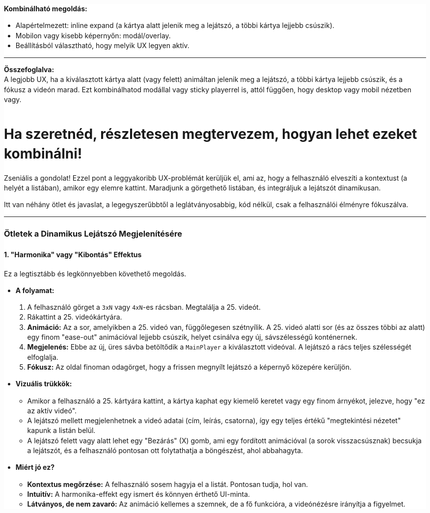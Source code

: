 **Kombinálható megoldás:**
- Alapértelmezett: inline expand (a kártya alatt jelenik meg a lejátszó, a többi kártya lejjebb csúszik).
- Mobilon vagy kisebb képernyőn: modál/overlay.
- Beállításból választható, hogy melyik UX legyen aktív.

---

**Összefoglalva:**  
A legjobb UX, ha a kiválasztott kártya alatt (vagy felett) animáltan jelenik meg a lejátszó, a többi kártya lejjebb csúszik, és a fókusz a videón marad. Ezt kombinálhatod modállal vagy sticky playerrel is, attól függően, hogy desktop vagy mobil nézetben vagy.

Ha szeretnéd, részletesen megtervezem, hogyan lehet ezeket kombinálni!
==========================================

Zseniális a gondolat! Ezzel pont a leggyakoribb UX-problémát kerüljük el, ami az, hogy a felhasználó elveszíti a kontextust (a helyét a listában), amikor egy elemre kattint. Maradjunk a görgethető listában, és integráljuk a lejátszót dinamikusan.

Itt van néhány ötlet és javaslat, a legegyszerűbbtől a leglátványosabbig, kód nélkül, csak a felhasználói élményre fókuszálva.

---

### Ötletek a Dinamikus Lejátszó Megjelenítésére

#### 1. "Harmonika" vagy "Kibontás" Effektus

Ez a legtisztább és legkönnyebben követhető megoldás.

*   **A folyamat:**
    1.  A felhasználó görget a `3xN` vagy `4xN`-es rácsban. Megtalálja a 25. videót.
    2.  Rákattint a 25. videókártyára.
    3.  **Animáció:** Az a sor, amelyikben a 25. videó van, függőlegesen szétnyílik. A 25. videó alatti sor (és az összes többi az alatt) egy finom "ease-out" animációval lejjebb csúszik, helyet csinálva egy új, sávszélességű konténernek.
    4.  **Megjelenés:** Ebbe az új, üres sávba betöltődik a `MainPlayer` a kiválasztott videóval. A lejátszó a rács teljes szélességét elfoglalja.
    5.  **Fókusz:** Az oldal finoman odagörget, hogy a frissen megnyílt lejátszó a képernyő közepére kerüljön.

*   **Vizuális trükkök:**
    *   Amikor a felhasználó a 25. kártyára kattint, a kártya kaphat egy kiemelő keretet vagy egy finom árnyékot, jelezve, hogy "ez az aktív videó".
    *   A lejátszó mellett megjelenhetnek a videó adatai (cím, leírás, csatorna), így egy teljes értékű "megtekintési nézetet" kapunk a listán belül.
    *   A lejátszó felett vagy alatt lehet egy "Bezárás" (X) gomb, ami egy fordított animációval (a sorok visszacsúsznak) becsukja a lejátszót, és a felhasználó pontosan ott folytathatja a böngészést, ahol abbahagyta.

*   **Miért jó ez?**
    *   **Kontextus megőrzése:** A felhasználó sosem hagyja el a listát. Pontosan tudja, hol van.
    *   **Intuitív:** A harmonika-effekt egy ismert és könnyen érthető UI-minta.
    *   **Látványos, de nem zavaró:** Az animáció kellemes a szemnek, de a fő funkcióra, a videónézésre irányítja a figyelmet.
